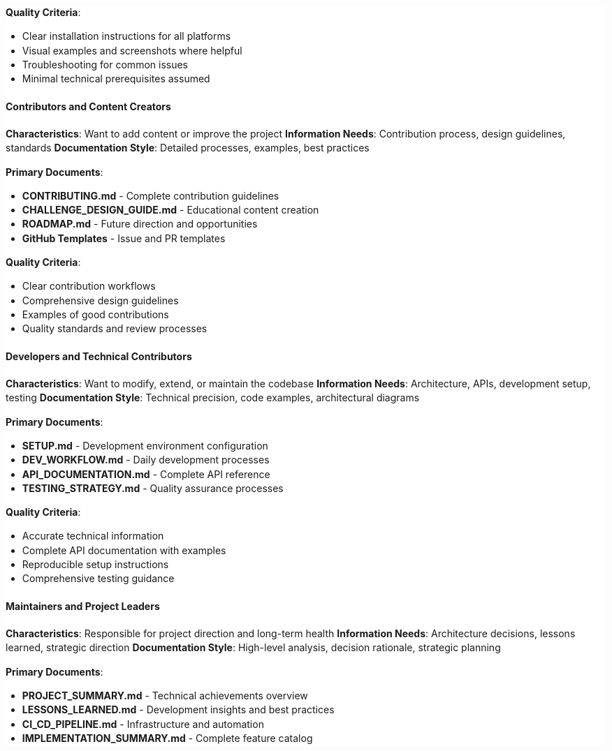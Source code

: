 **Quality Criteria**:

-   Clear installation instructions for all platforms
-   Visual examples and screenshots where helpful
-   Troubleshooting for common issues
-   Minimal technical prerequisites assumed

#### Contributors and Content Creators

**Characteristics**: Want to add content or improve the project
**Information Needs**: Contribution process, design guidelines, standards
**Documentation Style**: Detailed processes, examples, best practices

**Primary Documents**:

-   **CONTRIBUTING.md** - Complete contribution guidelines
-   **CHALLENGE_DESIGN_GUIDE.md** - Educational content creation
-   **ROADMAP.md** - Future direction and opportunities
-   **GitHub Templates** - Issue and PR templates

**Quality Criteria**:

-   Clear contribution workflows
-   Comprehensive design guidelines
-   Examples of good contributions
-   Quality standards and review processes

#### Developers and Technical Contributors

**Characteristics**: Want to modify, extend, or maintain the codebase
**Information Needs**: Architecture, APIs, development setup, testing
**Documentation Style**: Technical precision, code examples, architectural diagrams

**Primary Documents**:

-   **SETUP.md** - Development environment configuration
-   **DEV_WORKFLOW.md** - Daily development processes
-   **API_DOCUMENTATION.md** - Complete API reference
-   **TESTING_STRATEGY.md** - Quality assurance processes

**Quality Criteria**:

-   Accurate technical information
-   Complete API documentation with examples
-   Reproducible setup instructions
-   Comprehensive testing guidance

#### Maintainers and Project Leaders

**Characteristics**: Responsible for project direction and long-term health
**Information Needs**: Architecture decisions, lessons learned, strategic direction
**Documentation Style**: High-level analysis, decision rationale, strategic planning

**Primary Documents**:

-   **PROJECT_SUMMARY.md** - Technical achievements overview
-   **LESSONS_LEARNED.md** - Development insights and best practices
-   **CI_CD_PIPELINE.md** - Infrastructure and automation
-   **IMPLEMENTATION_SUMMARY.md** - Complete feature catalog
